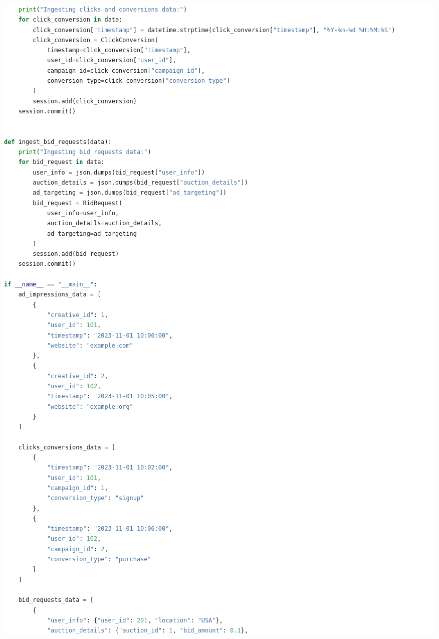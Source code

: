 ```python
    print("Ingesting clicks and conversions data:")
    for click_conversion in data:
        click_conversion["timestamp"] = datetime.strptime(click_conversion["timestamp"], "%Y-%m-%d %H:%M:%S")
        click_conversion = ClickConversion(
            timestamp=click_conversion["timestamp"],
            user_id=click_conversion["user_id"],
            campaign_id=click_conversion["campaign_id"],
            conversion_type=click_conversion["conversion_type"]
        )
        session.add(click_conversion)
    session.commit()


def ingest_bid_requests(data):
    print("Ingesting bid requests data:")
    for bid_request in data:
        user_info = json.dumps(bid_request["user_info"])
        auction_details = json.dumps(bid_request["auction_details"])
        ad_targeting = json.dumps(bid_request["ad_targeting"])
        bid_request = BidRequest(
            user_info=user_info,
            auction_details=auction_details,
            ad_targeting=ad_targeting
        )
        session.add(bid_request)
    session.commit()

if __name__ == "__main__":
    ad_impressions_data = [
        {
            "creative_id": 1,
            "user_id": 101,
            "timestamp": "2023-11-01 10:00:00",
            "website": "example.com"
        },
        {
            "creative_id": 2,
            "user_id": 102,
            "timestamp": "2023-11-01 10:05:00",
            "website": "example.org"
        }
    ]

    clicks_conversions_data = [
        {
            "timestamp": "2023-11-01 10:02:00",
            "user_id": 101,
            "campaign_id": 1,
            "conversion_type": "signup"
        },
        {
            "timestamp": "2023-11-01 10:06:00",
            "user_id": 102,
            "campaign_id": 2,
            "conversion_type": "purchase"
        }
    ]

    bid_requests_data = [
        {
            "user_info": {"user_id": 201, "location": "USA"},
            "auction_details": {"auction_id": 1, "bid_amount": 0.1},
```